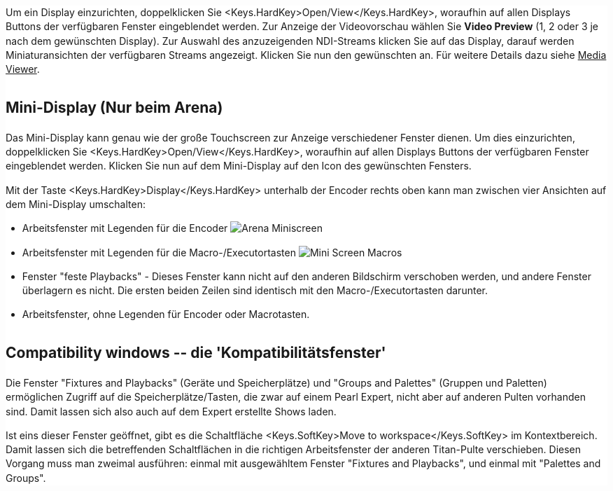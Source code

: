 Um ein Display einzurichten, doppelklicken Sie <Keys.HardKey>Open/View</Keys.HardKey>, woraufhin auf allen Displays 
Buttons der verfügbaren Fenster eingeblendet werden. Zur Anzeige der Videovorschau wählen Sie 
**Video Preview** (1, 2 oder 3 je nach dem gewünschten Display). Zur Auswahl des anzuzeigenden NDI-Streams 
klicken Sie auf das Display, darauf werden Miniaturansichten der verfügbaren Streams angezeigt. Klicken Sie nun den gewünschten an. Für weitere Details dazu siehe [Media Viewer](../synergy/operating-synergy.md#media-viewer).

## Mini-Display (Nur beim Arena)

Das Mini-Display kann genau wie der große Touchscreen zur Anzeige verschiedener Fenster dienen. Um dies einzurichten,
 doppelklicken Sie <Keys.HardKey>Open/View</Keys.HardKey>, woraufhin auf allen Displays 
Buttons der verfügbaren Fenster eingeblendet werden. Klicken Sie nun auf dem Mini-Display auf den 
Icon des gewünschten Fensters.

Mit der Taste <Keys.HardKey>Display</Keys.HardKey> unterhalb der Encoder rechts oben kann man 
zwischen vier Ansichten auf dem Mini-Display umschalten:

- Arbeitsfenster mit Legenden für die Encoder
![Arena Miniscreen](/docs/images/Arena-Miniscreen.png)

- Arbeitsfenster mit Legenden für die Macro-/Executortasten
![Mini Screen Macros](/docs/images/Mini-Screen-Macros.png)

- Fenster "feste Playbacks" - Dieses Fenster kann nicht auf den anderen
Bildschirm verschoben werden, und andere Fenster überlagern es nicht.
Die ersten beiden Zeilen sind identisch mit den Macro-/Executortasten
darunter.

- Arbeitsfenster, ohne Legenden für Encoder oder Macrotasten.


## Compatibility windows -- die 'Kompatibilitätsfenster'

Die Fenster "Fixtures and Playbacks" (Geräte und Speicherplätze) und
"Groups and Palettes" (Gruppen und Paletten) ermöglichen Zugriff auf die
Speicherplätze/Tasten, die zwar auf einem Pearl Expert, nicht aber auf
anderen Pulten vorhanden sind. Damit lassen sich also auch auf dem
Expert erstellte Shows laden.

Ist eins dieser Fenster geöffnet, gibt es die Schaltfläche <Keys.SoftKey>Move to workspace</Keys.SoftKey> im Kontextbereich. Damit lassen sich die betreffenden
Schaltflächen in die richtigen Arbeitsfenster der anderen Titan-Pulte
verschieben. Diesen Vorgang muss man zweimal ausführen: einmal mit
ausgewähltem Fenster "Fixtures and Playbacks", und einmal mit "Palettes
and Groups".





